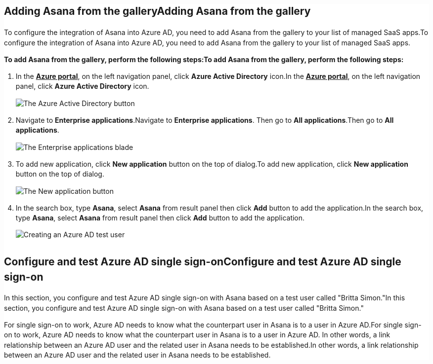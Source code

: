 ## <a name="adding-asana-from-the-gallery"></a><span data-ttu-id="9dace-123">Adding Asana from the gallery</span><span class="sxs-lookup"><span data-stu-id="9dace-123">Adding Asana from the gallery</span></span>
<span data-ttu-id="9dace-124">To configure the integration of Asana into Azure AD, you need to add Asana from the gallery to your list of managed SaaS apps.</span><span class="sxs-lookup"><span data-stu-id="9dace-124">To configure the integration of Asana into Azure AD, you need to add Asana from the gallery to your list of managed SaaS apps.</span></span>

<span data-ttu-id="9dace-125">**To add Asana from the gallery, perform the following steps:**</span><span class="sxs-lookup"><span data-stu-id="9dace-125">**To add Asana from the gallery, perform the following steps:**</span></span>

1. <span data-ttu-id="9dace-126">In the **[Azure portal](https://portal.azure.com)**, on the left navigation panel, click **Azure Active Directory** icon.</span><span class="sxs-lookup"><span data-stu-id="9dace-126">In the **[Azure portal](https://portal.azure.com)**, on the left navigation panel, click **Azure Active Directory** icon.</span></span> 

    ![The Azure Active Directory button][1]

1. <span data-ttu-id="9dace-128">Navigate to **Enterprise applications**.</span><span class="sxs-lookup"><span data-stu-id="9dace-128">Navigate to **Enterprise applications**.</span></span> <span data-ttu-id="9dace-129">Then go to **All applications**.</span><span class="sxs-lookup"><span data-stu-id="9dace-129">Then go to **All applications**.</span></span>

    ![The Enterprise applications blade][2]

1. <span data-ttu-id="9dace-131">To add new application, click **New application** button on the top of dialog.</span><span class="sxs-lookup"><span data-stu-id="9dace-131">To add new application, click **New application** button on the top of dialog.</span></span>

    ![The New application button][3]

1. <span data-ttu-id="9dace-133">In the search box, type **Asana**, select **Asana** from result panel then click **Add** button to add the application.</span><span class="sxs-lookup"><span data-stu-id="9dace-133">In the search box, type **Asana**, select **Asana** from result panel then click **Add** button to add the application.</span></span>

    ![Creating an Azure AD test user](./media/asana-tutorial/tutorial_asana_addfromgallery.png)

## <a name="configure-and-test-azure-ad-single-sign-on"></a><span data-ttu-id="9dace-135">Configure and test Azure AD single sign-on</span><span class="sxs-lookup"><span data-stu-id="9dace-135">Configure and test Azure AD single sign-on</span></span>

<span data-ttu-id="9dace-136">In this section, you configure and test Azure AD single sign-on with Asana based on a test user called "Britta Simon."</span><span class="sxs-lookup"><span data-stu-id="9dace-136">In this section, you configure and test Azure AD single sign-on with Asana based on a test user called "Britta Simon."</span></span>

<span data-ttu-id="9dace-137">For single sign-on to work, Azure AD needs to know what the counterpart user in Asana is to a user in Azure AD.</span><span class="sxs-lookup"><span data-stu-id="9dace-137">For single sign-on to work, Azure AD needs to know what the counterpart user in Asana is to a user in Azure AD.</span></span> <span data-ttu-id="9dace-138">In other words, a link relationship between an Azure AD user and the related user in Asana needs to be established.</span><span class="sxs-lookup"><span data-stu-id="9dace-138">In other words, a link relationship between an Azure AD user and the related user in Asana needs to be established.</span></span>


[1]: ./media/asana-tutorial/tutorial_general_01.png
[2]: ./media/asana-tutorial/tutorial_general_02.png
[3]: ./media/asana-tutorial/tutorial_general_03.png
[4]: ./media/asana-tutorial/tutorial_general_04.png
[100]: ./media/asana-tutorial/tutorial_general_100.png
[200]: ./media/asana-tutorial/tutorial_general_200.png
[201]: ./media/asana-tutorial/tutorial_general_201.png
[202]: ./media/asana-tutorial/tutorial_general_202.png
[203]: ./media/asana-tutorial/tutorial_general_203.png
[10]: ./media/asana-tutorial/tutorial_general_060.png
[11]: ./media/asana-tutorial/tutorial_general_070.png